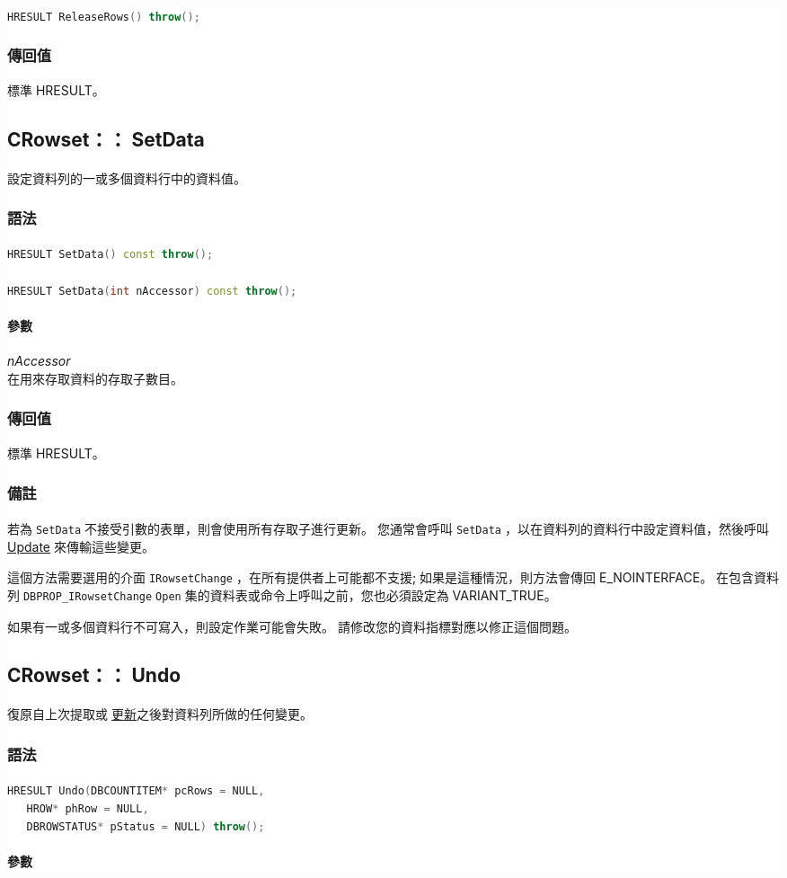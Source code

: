 ```cpp
HRESULT ReleaseRows() throw();
```

### <a name="return-value"></a>傳回值

標準 HRESULT。

## <a name="crowsetsetdata"></a><a name="setdata"></a> CRowset：： SetData

設定資料列的一或多個資料行中的資料值。

### <a name="syntax"></a>語法

```cpp
HRESULT SetData() const throw();

HRESULT SetData(int nAccessor) const throw();
```

#### <a name="parameters"></a>參數

*nAccessor*<br/>
在用來存取資料的存取子數目。

### <a name="return-value"></a>傳回值

標準 HRESULT。

### <a name="remarks"></a>備註

若為 `SetData` 不接受引數的表單，則會使用所有存取子進行更新。 您通常會呼叫 `SetData` ，以在資料列的資料行中設定資料值，然後呼叫 [Update](../../data/oledb/crowset-update.md) 來傳輸這些變更。

這個方法需要選用的介面 `IRowsetChange` ，在所有提供者上可能都不支援; 如果是這種情況，則方法會傳回 E_NOINTERFACE。 在包含資料列 `DBPROP_IRowsetChange` `Open` 集的資料表或命令上呼叫之前，您也必須設定為 VARIANT_TRUE。

如果有一或多個資料行不可寫入，則設定作業可能會失敗。 請修改您的資料指標對應以修正這個問題。

## <a name="crowsetundo"></a><a name="undo"></a> CRowset：： Undo

復原自上次提取或 [更新](../../data/oledb/crowset-update.md)之後對資料列所做的任何變更。

### <a name="syntax"></a>語法

```cpp
HRESULT Undo(DBCOUNTITEM* pcRows = NULL,
   HROW* phRow = NULL,
   DBROWSTATUS* pStatus = NULL) throw();
```

#### <a name="parameters"></a>參數
